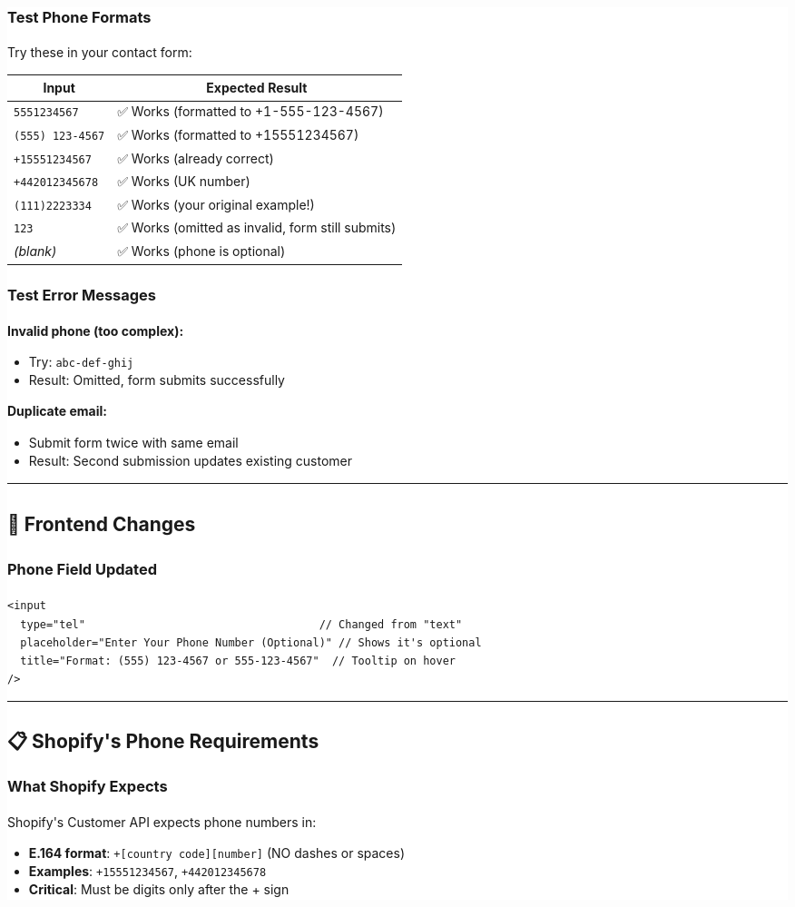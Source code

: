 ### Test Phone Formats

Try these in your contact form:

| Input | Expected Result |
|-------|----------------|
| `5551234567` | ✅ Works (formatted to +1-555-123-4567) |
| `(555) 123-4567` | ✅ Works (formatted to +15551234567) |
| `+15551234567` | ✅ Works (already correct) |
| `+442012345678` | ✅ Works (UK number) |
| `(111)2223334` | ✅ Works (your original example!) |
| `123` | ✅ Works (omitted as invalid, form still submits) |
| *(blank)* | ✅ Works (phone is optional) |

### Test Error Messages

**Invalid phone (too complex):**
- Try: `abc-def-ghij`
- Result: Omitted, form submits successfully

**Duplicate email:**
- Submit form twice with same email
- Result: Second submission updates existing customer

---

## 🎨 Frontend Changes

### Phone Field Updated

```tsx
<input
  type="tel"                                    // Changed from "text"
  placeholder="Enter Your Phone Number (Optional)" // Shows it's optional
  title="Format: (555) 123-4567 or 555-123-4567"  // Tooltip on hover
/>
```

---

## 📋 Shopify's Phone Requirements

### What Shopify Expects

Shopify's Customer API expects phone numbers in:
- **E.164 format**: `+[country code][number]` (NO dashes or spaces)
- **Examples**: `+15551234567`, `+442012345678`
- **Critical**: Must be digits only after the + sign
